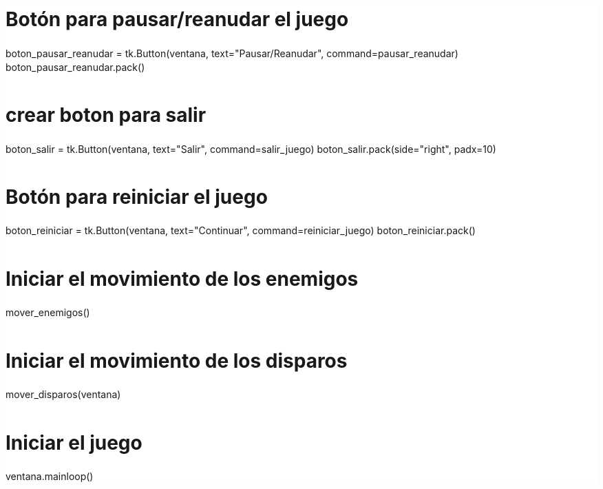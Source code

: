 # Botón para pausar/reanudar el juego
boton_pausar_reanudar = tk.Button(ventana, text="Pausar/Reanudar", command=pausar_reanudar)
boton_pausar_reanudar.pack()

# crear boton para salir
boton_salir = tk.Button(ventana, text="Salir", command=salir_juego)
boton_salir.pack(side="right", padx=10)

# Botón para reiniciar el juego
boton_reiniciar = tk.Button(ventana, text="Continuar", command=reiniciar_juego)
boton_reiniciar.pack()

# Iniciar el movimiento de los enemigos
mover_enemigos()

# Iniciar el movimiento de los disparos
mover_disparos(ventana)


# Iniciar el juego
ventana.mainloop()
